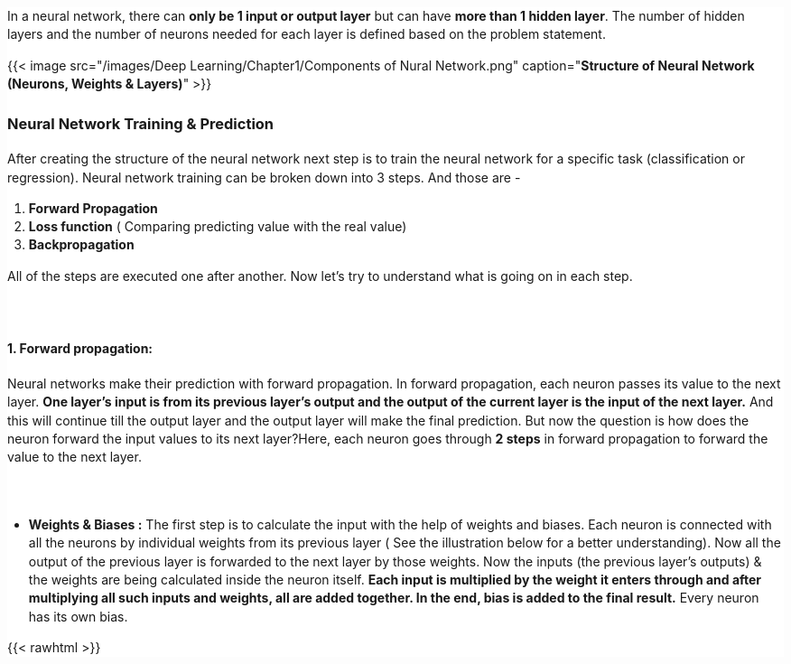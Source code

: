 In a neural network, there can **only be 1 input or output layer** but can have **more than 1 hidden layer**. The number of hidden layers and the number of neurons needed for each layer is defined based on the problem statement.

{{< image src="/images/Deep Learning/Chapter1/Components of Nural Network.png" caption="**Structure of Neural Network (Neurons, Weights & Layers)**" >}}


### **Neural Network Training & Prediction**

After creating the structure of the neural network next step is to train the neural network for a specific task (classification or regression). Neural network training can be broken down into 3 steps. And those are -

1. **Forward Propagation**
2. **Loss function** ( Comparing predicting value with the real value)
3. **Backpropagation**

All of the steps are executed one after another. Now let’s try to understand what is going on in each step.
\
&nbsp;
\
&nbsp;
#### **1. Forward propagation:**

Neural networks make their prediction with forward propagation. In forward propagation, each neuron passes its value to the next layer. **One layer’s input is from its previous layer’s output and the output of the current layer is the input of the next layer.** And this will continue till the output layer and the output layer will make the final prediction. But now the question is how does the neuron forward the input values to its next layer?Here, each neuron goes through **2 steps** in forward propagation to forward the value to the next layer.
\
&nbsp;
\
&nbsp;
* **Weights & Biases :** The first step is to calculate the input with the help of weights and biases. Each neuron is connected with all the neurons by individual weights from its previous layer ( See the illustration below for a better understanding). Now all the output of the previous layer is forwarded to the next layer by those weights. Now the inputs (the previous layer’s outputs) & the weights are being calculated inside the neuron itself. **Each input is multiplied by the weight it enters through and after multiplying all such inputs and weights, all are added together. In the end, bias is added to the final result.** Every neuron has its own bias.


{{< rawhtml >}}

<!DOCTYPE html>
<html lang="en">
<head>
<meta charset="UTF-8">
  <title>Katex</title>
  <link rel="stylesheet" href="https://cdn.jsdelivr.net/npm/katex@0.11.1/dist/katex.min.css" integrity="sha384-zB1R0rpPzHqg7Kpt0Aljp8JPLqbXI3bhnPWROx27a9N0Ll6ZP/+DiW/UqRcLbRjq" crossorigin="anonymous">
  <script defer src="https://cdn.jsdelivr.net/npm/katex@0.11.1/dist/katex.min.js" integrity="sha384-y23I5Q6l+B6vatafAwxRu/0oK/79VlbSz7Q9aiSZUvyWYIYsd+qj+o24G5ZU2zJz" crossorigin="anonymous"></script>
  <script defer src="https://cdn.jsdelivr.net/npm/katex@0.11.1/dist/contrib/auto-render.min.js" integrity="sha384-kWPLUVMOks5AQFrykwIup5lo0m3iMkkHrD0uJ4H5cjeGihAutqP0yW0J6dpFiVkI" crossorigin="anonymous" onload="renderMathInElement(document.body);"></script>
</head>
